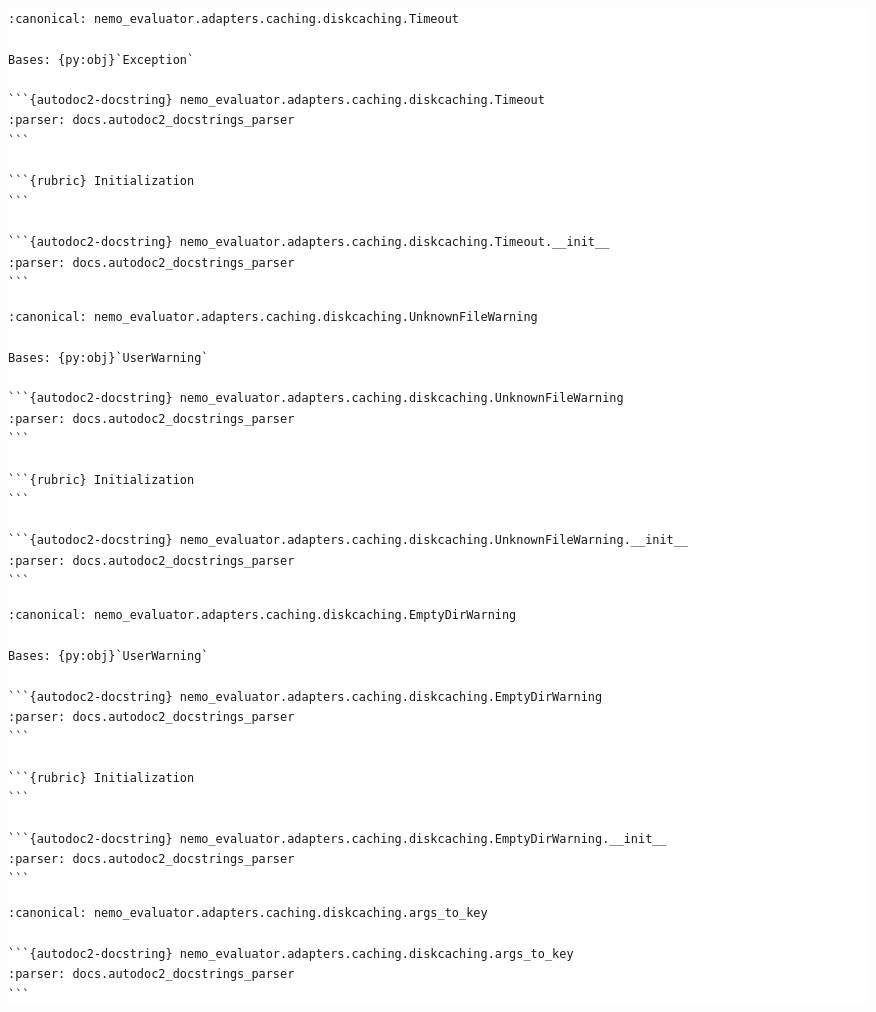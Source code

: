 ````{py:exception} Timeout()
:canonical: nemo_evaluator.adapters.caching.diskcaching.Timeout

Bases: {py:obj}`Exception`

```{autodoc2-docstring} nemo_evaluator.adapters.caching.diskcaching.Timeout
:parser: docs.autodoc2_docstrings_parser
```

```{rubric} Initialization
```

```{autodoc2-docstring} nemo_evaluator.adapters.caching.diskcaching.Timeout.__init__
:parser: docs.autodoc2_docstrings_parser
```

````

````{py:exception} UnknownFileWarning()
:canonical: nemo_evaluator.adapters.caching.diskcaching.UnknownFileWarning

Bases: {py:obj}`UserWarning`

```{autodoc2-docstring} nemo_evaluator.adapters.caching.diskcaching.UnknownFileWarning
:parser: docs.autodoc2_docstrings_parser
```

```{rubric} Initialization
```

```{autodoc2-docstring} nemo_evaluator.adapters.caching.diskcaching.UnknownFileWarning.__init__
:parser: docs.autodoc2_docstrings_parser
```

````

````{py:exception} EmptyDirWarning()
:canonical: nemo_evaluator.adapters.caching.diskcaching.EmptyDirWarning

Bases: {py:obj}`UserWarning`

```{autodoc2-docstring} nemo_evaluator.adapters.caching.diskcaching.EmptyDirWarning
:parser: docs.autodoc2_docstrings_parser
```

```{rubric} Initialization
```

```{autodoc2-docstring} nemo_evaluator.adapters.caching.diskcaching.EmptyDirWarning.__init__
:parser: docs.autodoc2_docstrings_parser
```

````

````{py:function} args_to_key(base, args, kwargs, typed, ignore)
:canonical: nemo_evaluator.adapters.caching.diskcaching.args_to_key

```{autodoc2-docstring} nemo_evaluator.adapters.caching.diskcaching.args_to_key
:parser: docs.autodoc2_docstrings_parser
```
````
